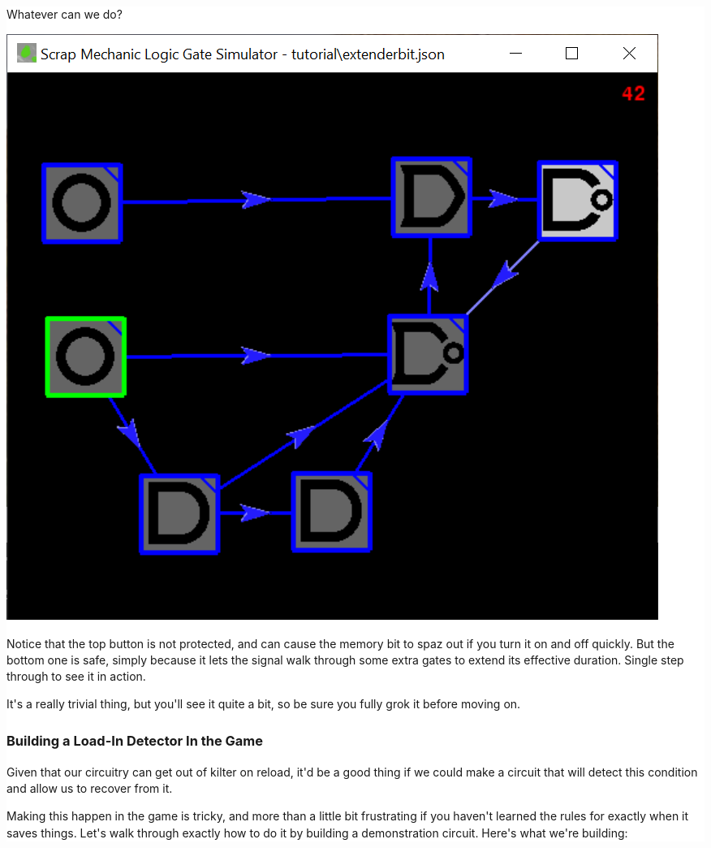 Whatever can we do?

![extenderbit.json](tutorial/extenderbit.png)

Notice that the top button is not protected, and can cause the memory bit to spaz out if you turn it on and off quickly.  But the bottom one is safe, simply because it lets the signal walk through some extra gates to extend its effective duration.  Single step through to see it in action.

It's a really trivial thing, but you'll see it quite a bit, so be sure you fully grok it before moving on.

### Building a Load-In Detector In the Game

Given that our circuitry can get out of kilter on reload, it'd be a good thing if we could make a circuit that will detect this condition and allow us to recover from it.

Making this happen in the game is tricky, and more than a little bit frustrating if you haven't learned the rules for exactly when it saves things.  Let's walk through exactly how to do it by building a demonstration circuit.  Here's what we're building:
